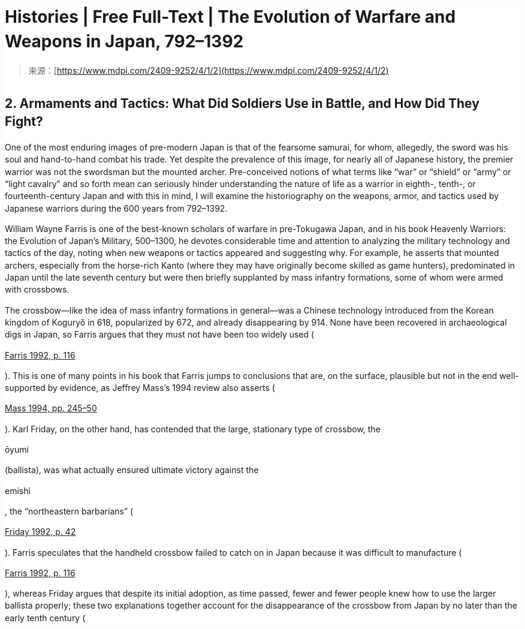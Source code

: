 

# Histories | Free Full-Text | The Evolution of Warfare and Weapons in Japan, 792–1392

> 来源：[https://www.mdpi.com/2409-9252/4/1/2](https://www.mdpi.com/2409-9252/4/1/2)

## 2\. Armaments and Tactics: What Did Soldiers Use in Battle, and How Did They Fight?

One of the most enduring images of pre-modern Japan is that of the fearsome samurai, for whom, allegedly, the sword was his soul and hand-to-hand combat his trade. Yet despite the prevalence of this image, for nearly all of Japanese history, the premier warrior was not the swordsman but the mounted archer. Pre-conceived notions of what terms like “war” or “shield” or “army” or “light cavalry” and so forth mean can seriously hinder understanding the nature of life as a warrior in eighth-, tenth-, or fourteenth-century Japan and with this in mind, I will examine the historiography on the weapons, armor, and tactics used by Japanese warriors during the 600 years from 792–1392.

William Wayne Farris is one of the best-known scholars of warfare in pre-Tokugawa Japan, and in his book Heavenly Warriors: the Evolution of Japan’s Military, 500–1300, he devotes considerable time and attention to analyzing the military technology and tactics of the day, noting when new weapons or tactics appeared and suggesting why. For example, he asserts that mounted archers, especially from the horse-rich Kanto (where they may have originally become skilled as game hunters), predominated in Japan until the late seventh century but were then briefly supplanted by mass infantry formations, some of whom were armed with crossbows.

The crossbow—like the idea of mass infantry formations in general—was a Chinese technology introduced from the Korean kingdom of Koguryŏ in 618, popularized by 672, and already disappearing by 914\. None have been recovered in archaeological digs in Japan, so Farris argues that they must not have been too widely used (

[Farris 1992, p. 116](#B5-histories-04-00002)

). This is one of many points in his book that Farris jumps to conclusions that are, on the surface, plausible but not in the end well-supported by evidence, as Jeffrey Mass’s 1994 review also asserts (

[Mass 1994, pp. 245–50](#B11-histories-04-00002)

). Karl Friday, on the other hand, has contended that the large, stationary type of crossbow, the

ōyumi

(ballista), was what actually ensured ultimate victory against the

emishi

, the “northeastern barbarians” (

[Friday 1992, p. 42](#B6-histories-04-00002)

). Farris speculates that the handheld crossbow failed to catch on in Japan because it was difficult to manufacture (

[Farris 1992, p. 116](#B5-histories-04-00002)

), whereas Friday argues that despite its initial adoption, as time passed, fewer and fewer people knew how to use the larger ballista properly; these two explanations together account for the disappearance of the crossbow from Japan by no later than the early tenth century (
